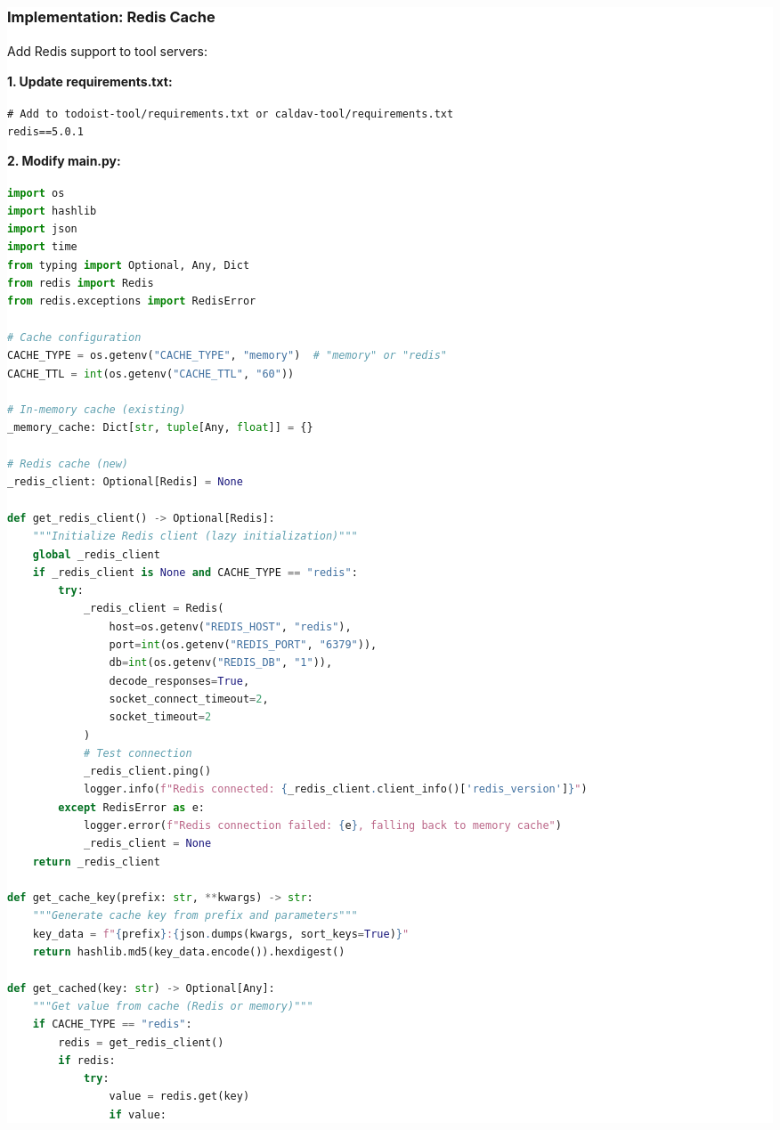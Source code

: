 ### Implementation: Redis Cache

Add Redis support to tool servers:

**1. Update requirements.txt:**
```txt
# Add to todoist-tool/requirements.txt or caldav-tool/requirements.txt
redis==5.0.1
```

**2. Modify main.py:**

```python
import os
import hashlib
import json
import time
from typing import Optional, Any, Dict
from redis import Redis
from redis.exceptions import RedisError

# Cache configuration
CACHE_TYPE = os.getenv("CACHE_TYPE", "memory")  # "memory" or "redis"
CACHE_TTL = int(os.getenv("CACHE_TTL", "60"))

# In-memory cache (existing)
_memory_cache: Dict[str, tuple[Any, float]] = {}

# Redis cache (new)
_redis_client: Optional[Redis] = None

def get_redis_client() -> Optional[Redis]:
    """Initialize Redis client (lazy initialization)"""
    global _redis_client
    if _redis_client is None and CACHE_TYPE == "redis":
        try:
            _redis_client = Redis(
                host=os.getenv("REDIS_HOST", "redis"),
                port=int(os.getenv("REDIS_PORT", "6379")),
                db=int(os.getenv("REDIS_DB", "1")),
                decode_responses=True,
                socket_connect_timeout=2,
                socket_timeout=2
            )
            # Test connection
            _redis_client.ping()
            logger.info(f"Redis connected: {_redis_client.client_info()['redis_version']}")
        except RedisError as e:
            logger.error(f"Redis connection failed: {e}, falling back to memory cache")
            _redis_client = None
    return _redis_client

def get_cache_key(prefix: str, **kwargs) -> str:
    """Generate cache key from prefix and parameters"""
    key_data = f"{prefix}:{json.dumps(kwargs, sort_keys=True)}"
    return hashlib.md5(key_data.encode()).hexdigest()

def get_cached(key: str) -> Optional[Any]:
    """Get value from cache (Redis or memory)"""
    if CACHE_TYPE == "redis":
        redis = get_redis_client()
        if redis:
            try:
                value = redis.get(key)
                if value:
```